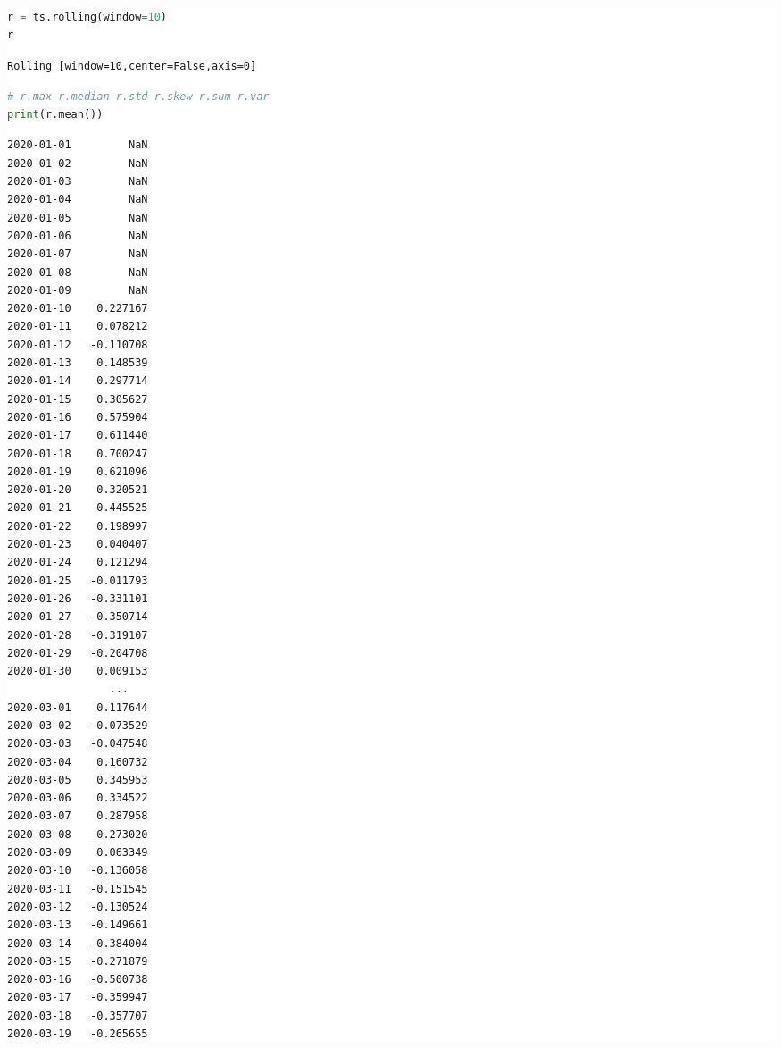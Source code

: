 
```python
r = ts.rolling(window=10)
r
```




    Rolling [window=10,center=False,axis=0]




```python
# r.max r.median r.std r.skew r.sum r.var
print(r.mean())
```

    2020-01-01         NaN
    2020-01-02         NaN
    2020-01-03         NaN
    2020-01-04         NaN
    2020-01-05         NaN
    2020-01-06         NaN
    2020-01-07         NaN
    2020-01-08         NaN
    2020-01-09         NaN
    2020-01-10    0.227167
    2020-01-11    0.078212
    2020-01-12   -0.110708
    2020-01-13    0.148539
    2020-01-14    0.297714
    2020-01-15    0.305627
    2020-01-16    0.575904
    2020-01-17    0.611440
    2020-01-18    0.700247
    2020-01-19    0.621096
    2020-01-20    0.320521
    2020-01-21    0.445525
    2020-01-22    0.198997
    2020-01-23    0.040407
    2020-01-24    0.121294
    2020-01-25   -0.011793
    2020-01-26   -0.331101
    2020-01-27   -0.350714
    2020-01-28   -0.319107
    2020-01-29   -0.204708
    2020-01-30    0.009153
                    ...   
    2020-03-01    0.117644
    2020-03-02   -0.073529
    2020-03-03   -0.047548
    2020-03-04    0.160732
    2020-03-05    0.345953
    2020-03-06    0.334522
    2020-03-07    0.287958
    2020-03-08    0.273020
    2020-03-09    0.063349
    2020-03-10   -0.136058
    2020-03-11   -0.151545
    2020-03-12   -0.130524
    2020-03-13   -0.149661
    2020-03-14   -0.384004
    2020-03-15   -0.271879
    2020-03-16   -0.500738
    2020-03-17   -0.359947
    2020-03-18   -0.357707
    2020-03-19   -0.265655